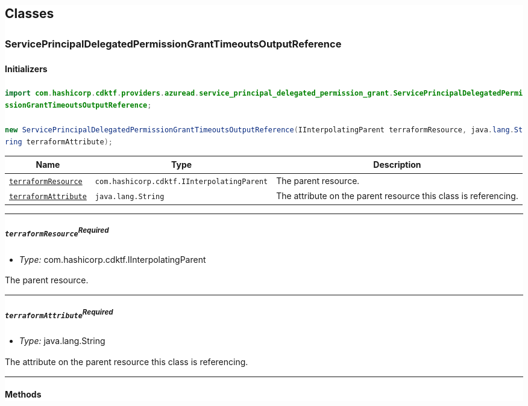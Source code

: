 
## Classes <a name="Classes" id="Classes"></a>

### ServicePrincipalDelegatedPermissionGrantTimeoutsOutputReference <a name="ServicePrincipalDelegatedPermissionGrantTimeoutsOutputReference" id="@cdktf/provider-azuread.servicePrincipalDelegatedPermissionGrant.ServicePrincipalDelegatedPermissionGrantTimeoutsOutputReference"></a>

#### Initializers <a name="Initializers" id="@cdktf/provider-azuread.servicePrincipalDelegatedPermissionGrant.ServicePrincipalDelegatedPermissionGrantTimeoutsOutputReference.Initializer"></a>

```java
import com.hashicorp.cdktf.providers.azuread.service_principal_delegated_permission_grant.ServicePrincipalDelegatedPermissionGrantTimeoutsOutputReference;

new ServicePrincipalDelegatedPermissionGrantTimeoutsOutputReference(IInterpolatingParent terraformResource, java.lang.String terraformAttribute);
```

| **Name** | **Type** | **Description** |
| --- | --- | --- |
| <code><a href="#@cdktf/provider-azuread.servicePrincipalDelegatedPermissionGrant.ServicePrincipalDelegatedPermissionGrantTimeoutsOutputReference.Initializer.parameter.terraformResource">terraformResource</a></code> | <code>com.hashicorp.cdktf.IInterpolatingParent</code> | The parent resource. |
| <code><a href="#@cdktf/provider-azuread.servicePrincipalDelegatedPermissionGrant.ServicePrincipalDelegatedPermissionGrantTimeoutsOutputReference.Initializer.parameter.terraformAttribute">terraformAttribute</a></code> | <code>java.lang.String</code> | The attribute on the parent resource this class is referencing. |

---

##### `terraformResource`<sup>Required</sup> <a name="terraformResource" id="@cdktf/provider-azuread.servicePrincipalDelegatedPermissionGrant.ServicePrincipalDelegatedPermissionGrantTimeoutsOutputReference.Initializer.parameter.terraformResource"></a>

- *Type:* com.hashicorp.cdktf.IInterpolatingParent

The parent resource.

---

##### `terraformAttribute`<sup>Required</sup> <a name="terraformAttribute" id="@cdktf/provider-azuread.servicePrincipalDelegatedPermissionGrant.ServicePrincipalDelegatedPermissionGrantTimeoutsOutputReference.Initializer.parameter.terraformAttribute"></a>

- *Type:* java.lang.String

The attribute on the parent resource this class is referencing.

---

#### Methods <a name="Methods" id="Methods"></a>
